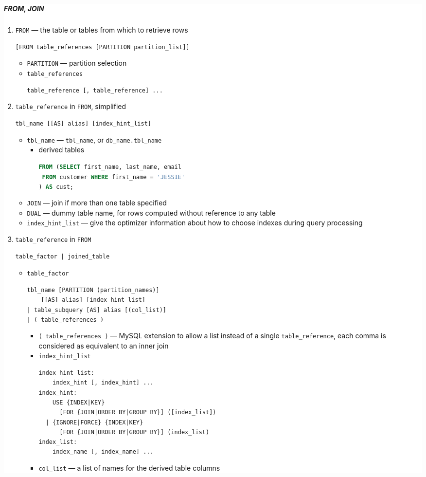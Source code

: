 ##### FROM, JOIN

1. `FROM` — the table or tables from which to retrieve rows
   ```
   [FROM table_references [PARTITION partition_list]]
   ```
   - `PARTITION` — partition selection
   - `table_references`
     ```
     table_reference [, table_reference] ...
     ```

1. `table_reference` in `FROM`, simplified
   ```
   tbl_name [[AS] alias] [index_hint_list]
   ```
   - `tbl_name` — `tbl_name`, or `db_name.tbl_name`
     - derived tables
       ```SQL
       FROM (SELECT first_name, last_name, email
        FROM customer WHERE first_name = 'JESSIE'
       ) AS cust;
       ```
   - `JOIN` — join if more than one table specified
   - `DUAL` — dummy table name, for rows computed without reference to any table
   - `index_hint_list` — give the optimizer information about how to choose indexes during query processing

1. `table_reference` in `FROM`
   ```
   table_factor | joined_table
   ```
   - `table_factor`
     ```
     tbl_name [PARTITION (partition_names)]
         [[AS] alias] [index_hint_list]
     | table_subquery [AS] alias [(col_list)]
     | ( table_references )
     ```
     - `( table_references )` — MySQL extension to allow a list instead of a single `table_reference`, each comma is considered as equivalent to an inner join
     - `index_hint_list`
       ```
       index_hint_list:
           index_hint [, index_hint] ...
       index_hint:
           USE {INDEX|KEY}
             [FOR {JOIN|ORDER BY|GROUP BY}] ([index_list])
         | {IGNORE|FORCE} {INDEX|KEY}
             [FOR {JOIN|ORDER BY|GROUP BY}] (index_list)
       index_list:
           index_name [, index_name] ...
       ```
     - `col_list` — a list of names for the derived table columns
